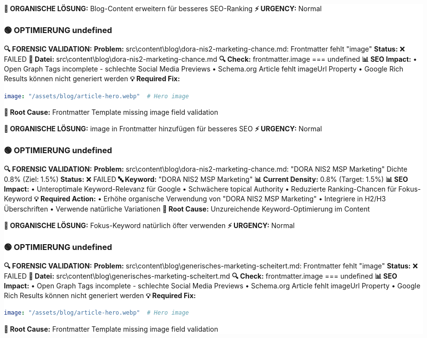 **🎯 ORGANISCHE LÖSUNG:** Blog-Content erweitern für besseres SEO-Ranking
**⚡ URGENCY:** Normal


### 🟢 OPTIMIERUNG undefined
**🔍 FORENSIC VALIDATION:**
**Problem:** src\content\blog\dora-nis2-marketing-chance.md: Frontmatter fehlt "image"
**Status:** ❌ FAILED
**📁 Datei:** src\content\blog\dora-nis2-marketing-chance.md
**🔍 Check:** frontmatter.image === undefined
**📊 SEO Impact:**
  • Open Graph Tags incomplete - schlechte Social Media Previews
  • Schema.org Article fehlt imageUrl Property
  • Google Rich Results können nicht generiert werden
**💡 Required Fix:**
```yaml
image: "/assets/blog/article-hero.webp"  # Hero image
```
**🔬 Root Cause:** Frontmatter Template missing image field validation

**🎯 ORGANISCHE LÖSUNG:** image in Frontmatter hinzufügen für besseres SEO
**⚡ URGENCY:** Normal


### 🟢 OPTIMIERUNG undefined
**🔍 FORENSIC VALIDATION:**
**Problem:** src\content\blog\dora-nis2-marketing-chance.md: "DORA NIS2 MSP Marketing" Dichte 0.8% (Ziel: 1.5%)
**Status:** ❌ FAILED
**🔤 Keyword:** "DORA NIS2 MSP Marketing"
**📊 Current Density:** 0.8% (Target: 1.5%)
**📊 SEO Impact:**
  • Unteroptimale Keyword-Relevanz für Google
  • Schwächere topical Authority
  • Reduzierte Ranking-Chancen für Fokus-Keyword
**💡 Required Action:**
  • Erhöhe organische Verwendung von "DORA NIS2 MSP Marketing"
  • Integriere in H2/H3 Überschriften
  • Verwende natürliche Variationen
**🔬 Root Cause:** Unzureichende Keyword-Optimierung im Content

**🎯 ORGANISCHE LÖSUNG:** Fokus-Keyword natürlich öfter verwenden
**⚡ URGENCY:** Normal


### 🟢 OPTIMIERUNG undefined
**🔍 FORENSIC VALIDATION:**
**Problem:** src\content\blog\generisches-marketing-scheitert.md: Frontmatter fehlt "image"
**Status:** ❌ FAILED
**📁 Datei:** src\content\blog\generisches-marketing-scheitert.md
**🔍 Check:** frontmatter.image === undefined
**📊 SEO Impact:**
  • Open Graph Tags incomplete - schlechte Social Media Previews
  • Schema.org Article fehlt imageUrl Property
  • Google Rich Results können nicht generiert werden
**💡 Required Fix:**
```yaml
image: "/assets/blog/article-hero.webp"  # Hero image
```
**🔬 Root Cause:** Frontmatter Template missing image field validation
